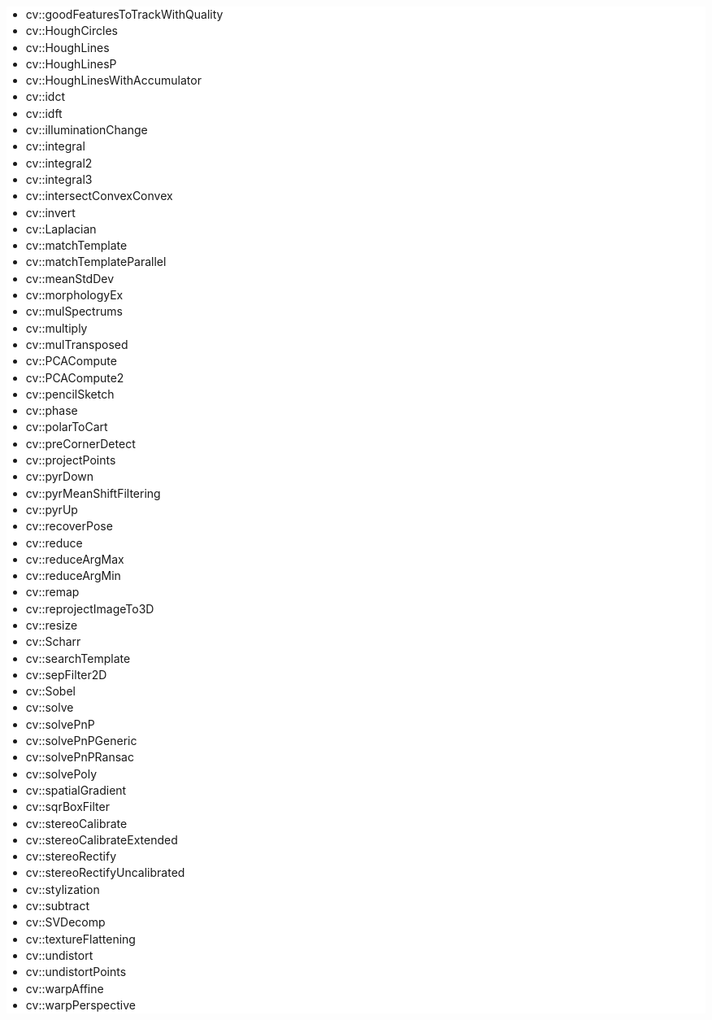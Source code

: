   - cv::goodFeaturesToTrackWithQuality
  - cv::HoughCircles
  - cv::HoughLines
  - cv::HoughLinesP
  - cv::HoughLinesWithAccumulator
  - cv::idct
  - cv::idft
  - cv::illuminationChange
  - cv::integral
  - cv::integral2
  - cv::integral3
  - cv::intersectConvexConvex
  - cv::invert
  - cv::Laplacian
  - cv::matchTemplate
  - cv::matchTemplateParallel
  - cv::meanStdDev
  - cv::morphologyEx
  - cv::mulSpectrums
  - cv::multiply
  - cv::mulTransposed
  - cv::PCACompute
  - cv::PCACompute2
  - cv::pencilSketch
  - cv::phase
  - cv::polarToCart
  - cv::preCornerDetect
  - cv::projectPoints
  - cv::pyrDown
  - cv::pyrMeanShiftFiltering
  - cv::pyrUp
  - cv::recoverPose
  - cv::reduce
  - cv::reduceArgMax
  - cv::reduceArgMin
  - cv::remap
  - cv::reprojectImageTo3D
  - cv::resize
  - cv::Scharr
  - cv::searchTemplate
  - cv::sepFilter2D
  - cv::Sobel
  - cv::solve
  - cv::solvePnP
  - cv::solvePnPGeneric
  - cv::solvePnPRansac
  - cv::solvePoly
  - cv::spatialGradient
  - cv::sqrBoxFilter
  - cv::stereoCalibrate
  - cv::stereoCalibrateExtended
  - cv::stereoRectify
  - cv::stereoRectifyUncalibrated
  - cv::stylization
  - cv::subtract
  - cv::SVDecomp
  - cv::textureFlattening
  - cv::undistort
  - cv::undistortPoints
  - cv::warpAffine
  - cv::warpPerspective
